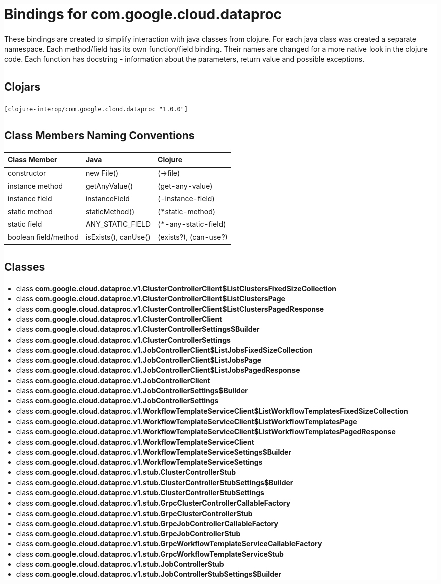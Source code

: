 # Bindings for com.google.cloud.dataproc

These bindings are created to simplify interaction with java classes from clojure.
For each java class was created a separate namespace.
Each method/field has its own function/field binding.
Their names are changed for a more native look in the clojure code. Each function has docstring - information about the parameters, return value and possible exceptions.

## Clojars

```
[clojure-interop/com.google.cloud.dataproc "1.0.0"]
```

## Class Members Naming Conventions

| Class Member | Java | Clojure |
|:--|:--|:--|
| constructor | new File() | (->file) |
| instance method | getAnyValue() | (get-any-value) |
| instance field | instanceField | (-instance-field) |
| static method | staticMethod() | (*static-method) |
| static field | ANY_STATIC_FIELD | (*-any-static-field) |
| boolean field/method | isExists(), canUse() | (exists?), (can-use?) |

## Classes

- class **com.google.cloud.dataproc.v1.ClusterControllerClient$ListClustersFixedSizeCollection**
- class **com.google.cloud.dataproc.v1.ClusterControllerClient$ListClustersPage**
- class **com.google.cloud.dataproc.v1.ClusterControllerClient$ListClustersPagedResponse**
- class **com.google.cloud.dataproc.v1.ClusterControllerClient**
- class **com.google.cloud.dataproc.v1.ClusterControllerSettings$Builder**
- class **com.google.cloud.dataproc.v1.ClusterControllerSettings**
- class **com.google.cloud.dataproc.v1.JobControllerClient$ListJobsFixedSizeCollection**
- class **com.google.cloud.dataproc.v1.JobControllerClient$ListJobsPage**
- class **com.google.cloud.dataproc.v1.JobControllerClient$ListJobsPagedResponse**
- class **com.google.cloud.dataproc.v1.JobControllerClient**
- class **com.google.cloud.dataproc.v1.JobControllerSettings$Builder**
- class **com.google.cloud.dataproc.v1.JobControllerSettings**
- class **com.google.cloud.dataproc.v1.WorkflowTemplateServiceClient$ListWorkflowTemplatesFixedSizeCollection**
- class **com.google.cloud.dataproc.v1.WorkflowTemplateServiceClient$ListWorkflowTemplatesPage**
- class **com.google.cloud.dataproc.v1.WorkflowTemplateServiceClient$ListWorkflowTemplatesPagedResponse**
- class **com.google.cloud.dataproc.v1.WorkflowTemplateServiceClient**
- class **com.google.cloud.dataproc.v1.WorkflowTemplateServiceSettings$Builder**
- class **com.google.cloud.dataproc.v1.WorkflowTemplateServiceSettings**
- class **com.google.cloud.dataproc.v1.stub.ClusterControllerStub**
- class **com.google.cloud.dataproc.v1.stub.ClusterControllerStubSettings$Builder**
- class **com.google.cloud.dataproc.v1.stub.ClusterControllerStubSettings**
- class **com.google.cloud.dataproc.v1.stub.GrpcClusterControllerCallableFactory**
- class **com.google.cloud.dataproc.v1.stub.GrpcClusterControllerStub**
- class **com.google.cloud.dataproc.v1.stub.GrpcJobControllerCallableFactory**
- class **com.google.cloud.dataproc.v1.stub.GrpcJobControllerStub**
- class **com.google.cloud.dataproc.v1.stub.GrpcWorkflowTemplateServiceCallableFactory**
- class **com.google.cloud.dataproc.v1.stub.GrpcWorkflowTemplateServiceStub**
- class **com.google.cloud.dataproc.v1.stub.JobControllerStub**
- class **com.google.cloud.dataproc.v1.stub.JobControllerStubSettings$Builder**
